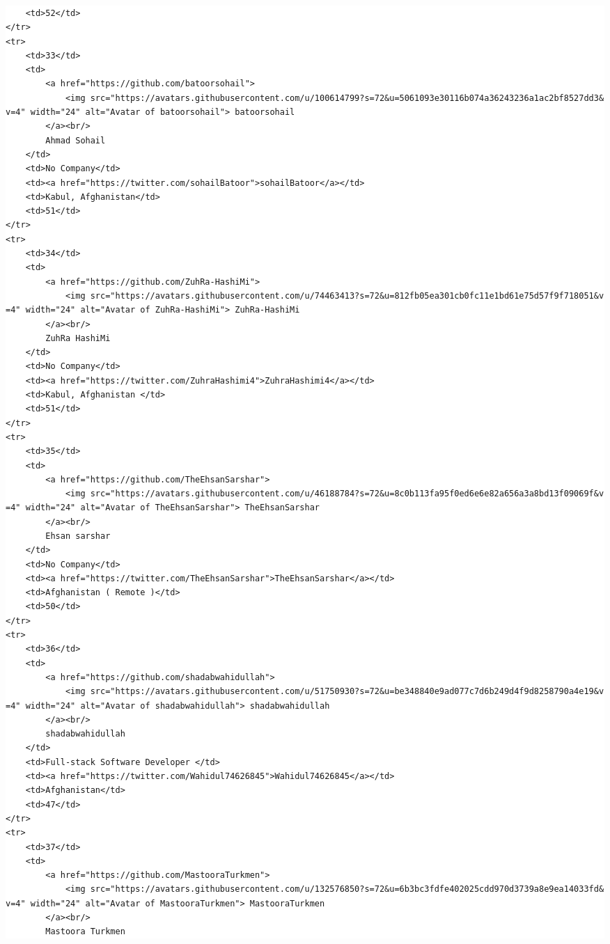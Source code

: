 		<td>52</td>
	</tr>
	<tr>
		<td>33</td>
		<td>
			<a href="https://github.com/batoorsohail">
				<img src="https://avatars.githubusercontent.com/u/100614799?s=72&u=5061093e30116b074a36243236a1ac2bf8527dd3&v=4" width="24" alt="Avatar of batoorsohail"> batoorsohail
			</a><br/>
			Ahmad Sohail
		</td>
		<td>No Company</td>
		<td><a href="https://twitter.com/sohailBatoor">sohailBatoor</a></td>
		<td>Kabul, Afghanistan</td>
		<td>51</td>
	</tr>
	<tr>
		<td>34</td>
		<td>
			<a href="https://github.com/ZuhRa-HashiMi">
				<img src="https://avatars.githubusercontent.com/u/74463413?s=72&u=812fb05ea301cb0fc11e1bd61e75d57f9f718051&v=4" width="24" alt="Avatar of ZuhRa-HashiMi"> ZuhRa-HashiMi
			</a><br/>
			ZuhRa HashiMi
		</td>
		<td>No Company</td>
		<td><a href="https://twitter.com/ZuhraHashimi4">ZuhraHashimi4</a></td>
		<td>Kabul, Afghanistan </td>
		<td>51</td>
	</tr>
	<tr>
		<td>35</td>
		<td>
			<a href="https://github.com/TheEhsanSarshar">
				<img src="https://avatars.githubusercontent.com/u/46188784?s=72&u=8c0b113fa95f0ed6e6e82a656a3a8bd13f09069f&v=4" width="24" alt="Avatar of TheEhsanSarshar"> TheEhsanSarshar
			</a><br/>
			Ehsan sarshar
		</td>
		<td>No Company</td>
		<td><a href="https://twitter.com/TheEhsanSarshar">TheEhsanSarshar</a></td>
		<td>Afghanistan ( Remote )</td>
		<td>50</td>
	</tr>
	<tr>
		<td>36</td>
		<td>
			<a href="https://github.com/shadabwahidullah">
				<img src="https://avatars.githubusercontent.com/u/51750930?s=72&u=be348840e9ad077c7d6b249d4f9d8258790a4e19&v=4" width="24" alt="Avatar of shadabwahidullah"> shadabwahidullah
			</a><br/>
			shadabwahidullah
		</td>
		<td>Full-stack Software Developer </td>
		<td><a href="https://twitter.com/Wahidul74626845">Wahidul74626845</a></td>
		<td>Afghanistan</td>
		<td>47</td>
	</tr>
	<tr>
		<td>37</td>
		<td>
			<a href="https://github.com/MastooraTurkmen">
				<img src="https://avatars.githubusercontent.com/u/132576850?s=72&u=6b3bc3fdfe402025cdd970d3739a8e9ea14033fd&v=4" width="24" alt="Avatar of MastooraTurkmen"> MastooraTurkmen
			</a><br/>
			Mastoora Turkmen
